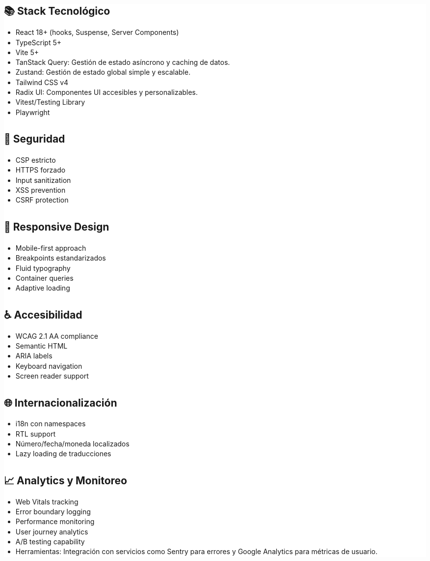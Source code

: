 ## 📚 Stack Tecnológico
- React 18+ (hooks, Suspense, Server Components)
- TypeScript 5+
- Vite 5+
- TanStack Query: Gestión de estado asíncrono y caching de datos.
- Zustand: Gestión de estado global simple y escalable.
- Tailwind CSS v4
- Radix UI: Componentes UI accesibles y personalizables.
- Vitest/Testing Library
- Playwright

## 🔐 Seguridad
- CSP estricto
- HTTPS forzado
- Input sanitization
- XSS prevention
- CSRF protection

## 📱 Responsive Design
- Mobile-first approach
- Breakpoints estandarizados
- Fluid typography
- Container queries
- Adaptive loading

## ♿ Accesibilidad
- WCAG 2.1 AA compliance
- Semantic HTML
- ARIA labels
- Keyboard navigation
- Screen reader support

## 🌐 Internacionalización
- i18n con namespaces
- RTL support
- Número/fecha/moneda localizados
- Lazy loading de traducciones

## 📈 Analytics y Monitoreo
- Web Vitals tracking
- Error boundary logging
- Performance monitoring
- User journey analytics
- A/B testing capability
- Herramientas: Integración con servicios como Sentry para errores y Google Analytics para métricas de usuario.
